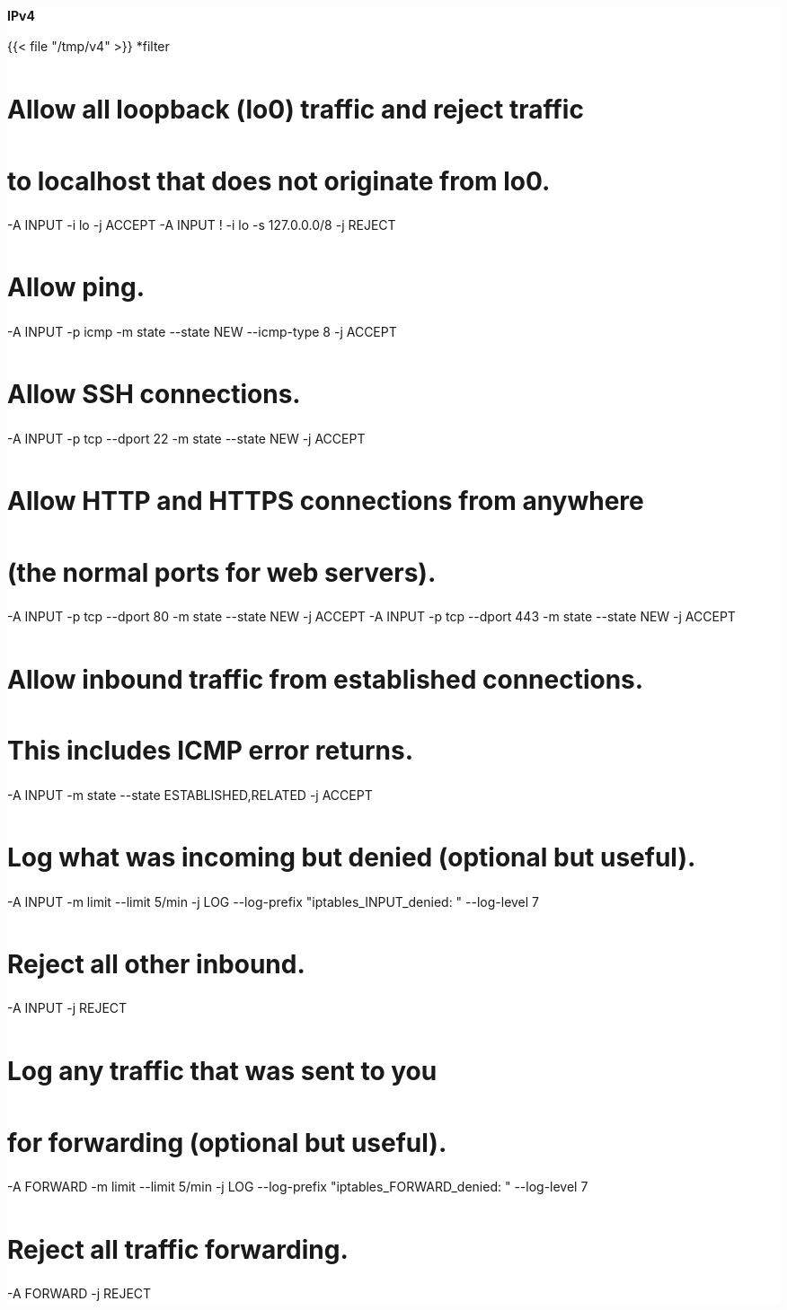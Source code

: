 **IPv4**

{{< file "/tmp/v4" >}}
*filter

# Allow all loopback (lo0) traffic and reject traffic
# to localhost that does not originate from lo0.
-A INPUT -i lo -j ACCEPT
-A INPUT ! -i lo -s 127.0.0.0/8 -j REJECT

# Allow ping.
-A INPUT -p icmp -m state --state NEW --icmp-type 8 -j ACCEPT

# Allow SSH connections.
-A INPUT -p tcp --dport 22 -m state --state NEW -j ACCEPT

# Allow HTTP and HTTPS connections from anywhere
# (the normal ports for web servers).
-A INPUT -p tcp --dport 80 -m state --state NEW -j ACCEPT
-A INPUT -p tcp --dport 443 -m state --state NEW -j ACCEPT

# Allow inbound traffic from established connections.
# This includes ICMP error returns.
-A INPUT -m state --state ESTABLISHED,RELATED -j ACCEPT

# Log what was incoming but denied (optional but useful).
-A INPUT -m limit --limit 5/min -j LOG --log-prefix "iptables_INPUT_denied: " --log-level 7

# Reject all other inbound.
-A INPUT -j REJECT

# Log any traffic that was sent to you
# for forwarding (optional but useful).
-A FORWARD -m limit --limit 5/min -j LOG --log-prefix "iptables_FORWARD_denied: " --log-level 7

# Reject all traffic forwarding.
-A FORWARD -j REJECT
